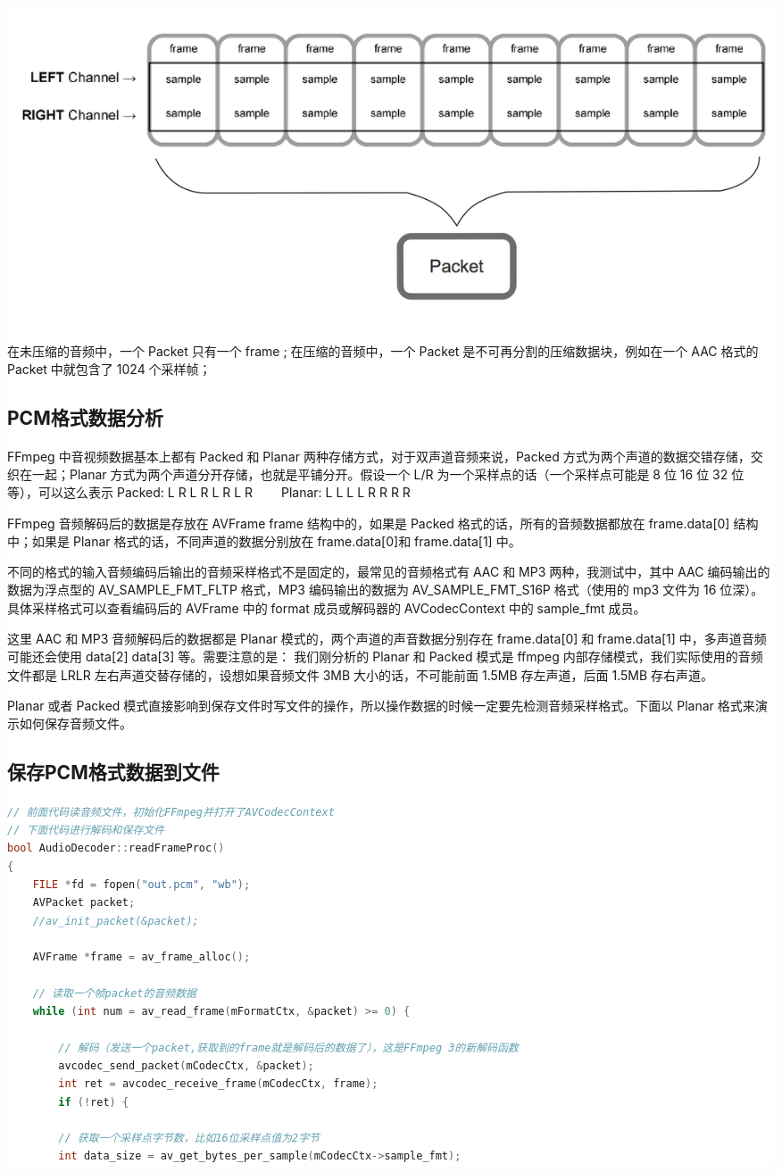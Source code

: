 <div align="center"> <img src="pic/packet.png" width="900px"> </div><br>

在未压缩的音频中，一个 Packet 只有一个 frame ;
在压缩的音频中，一个 Packet 是不可再分割的压缩数据块，例如在一个 AAC 格式的 Packet 中就包含了 1024 个采样帧；



## PCM格式数据分析

FFmpeg 中音视频数据基本上都有 Packed 和 Planar 两种存储方式，对于双声道音频来说，Packed 方式为两个声道的数据交错存储，交织在一起；Planar 方式为两个声道分开存储，也就是平铺分开。假设一个 L/R 为一个采样点的话（一个采样点可能是 8 位 16 位 32 位等），可以这么表示
Packed: L R L R L R L R   Planar: L L L L R R R R


FFmpeg 音频解码后的数据是存放在 AVFrame frame 结构中的，如果是 Packed 格式的话，所有的音频数据都放在 frame.data[0] 结构中；如果是 Planar 格式的话，不同声道的数据分别放在 frame.data[0]和 frame.data[1] 中。

不同的格式的输入音频编码后输出的音频采样格式不是固定的，最常见的音频格式有 AAC 和 MP3 两种，我测试中，其中 AAC 编码输出的数据为浮点型的 AV_SAMPLE_FMT_FLTP 格式，MP3 编码输出的数据为 AV_SAMPLE_FMT_S16P 格式（使用的 mp3 文件为 16 位深）。具体采样格式可以查看编码后的 AVFrame 中的 format 成员或解码器的 AVCodecContext 中的 sample_fmt 成员。

这里 AAC 和 MP3 音频解码后的数据都是 Planar 模式的，两个声道的声音数据分别存在 frame.data[0] 和 frame.data[1] 中，多声道音频可能还会使用 data[2] data[3] 等。需要注意的是： 我们刚分析的 Planar 和 Packed 模式是 ffmpeg 内部存储模式，我们实际使用的音频文件都是 LRLR 左右声道交替存储的，设想如果音频文件 3MB 大小的话，不可能前面 1.5MB 存左声道，后面 1.5MB 存右声道。

Planar 或者 Packed 模式直接影响到保存文件时写文件的操作，所以操作数据的时候一定要先检测音频采样格式。下面以 Planar 格式来演示如何保存音频文件。

## 保存PCM格式数据到文件

```cpp
// 前面代码读音频文件，初始化FFmpeg并打开了AVCodecContext
// 下面代码进行解码和保存文件
bool AudioDecoder::readFrameProc()
{
    FILE *fd = fopen("out.pcm", "wb");
    AVPacket packet;    
    //av_init_packet(&packet);

    AVFrame *frame = av_frame_alloc();

    // 读取一个帧packet的音频数据
    while (int num = av_read_frame(mFormatCtx, &packet) >= 0) {

        // 解码（发送一个packet,获取到的frame就是解码后的数据了），这是FFmpeg 3的新解码函数
        avcodec_send_packet(mCodecCtx, &packet);
        int ret = avcodec_receive_frame(mCodecCtx, frame);
        if (!ret) {

        // 获取一个采样点字节数，比如16位采样点值为2字节
        int data_size = av_get_bytes_per_sample(mCodecCtx->sample_fmt);
```
